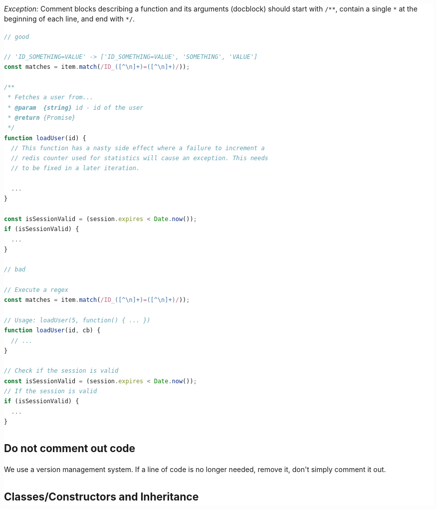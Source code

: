 *Exception:* Comment blocks describing a function and its arguments
(docblock) should start with `/**`, contain a single `*` at the beginning of
each line, and end with `*/`.


```js
// good

// 'ID_SOMETHING=VALUE' -> ['ID_SOMETHING=VALUE', 'SOMETHING', 'VALUE']
const matches = item.match(/ID_([^\n]+)=([^\n]+)/));

/**
 * Fetches a user from...
 * @param  {string} id - id of the user
 * @return {Promise}
 */
function loadUser(id) {
  // This function has a nasty side effect where a failure to increment a
  // redis counter used for statistics will cause an exception. This needs
  // to be fixed in a later iteration.

  ...
}

const isSessionValid = (session.expires < Date.now());
if (isSessionValid) {
  ...
}

// bad

// Execute a regex
const matches = item.match(/ID_([^\n]+)=([^\n]+)/));

// Usage: loadUser(5, function() { ... })
function loadUser(id, cb) {
  // ...
}

// Check if the session is valid
const isSessionValid = (session.expires < Date.now());
// If the session is valid
if (isSessionValid) {
  ...
}
```

## Do not comment out code

We use a version management system. If a line of code is no longer needed,
remove it, don't simply comment it out.

## Classes/Constructors and Inheritance


[the opposition]: http://blog.izs.me/post/2353458699/an-open-letter-to-javascript-leaders-regarding
[hnsemicolons]: http://news.ycombinator.com/item?id=1547647
[crockfordconvention]: http://javascript.crockford.com/code.html
[comparisonoperators]: https://developer.mozilla.org/en/JavaScript/Reference/Operators/Comparison_Operators
[sideeffect]: http://en.wikipedia.org/wiki/Side_effect_(computer_science)